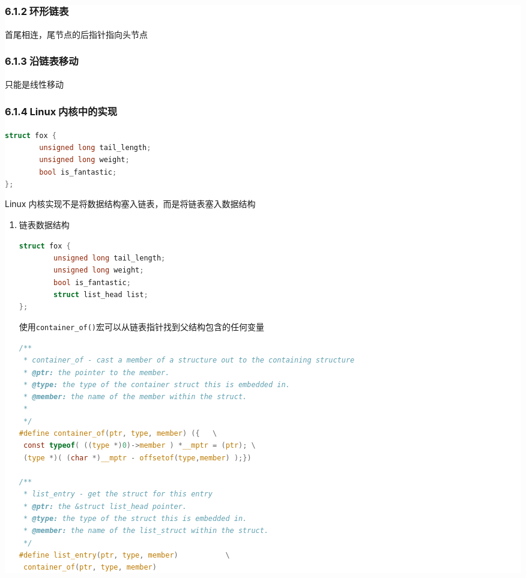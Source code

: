 ### 6.1.2 环形链表

首尾相连，尾节点的后指针指向头节点

### 6.1.3 沿链表移动

只能是线性移动

### 6.1.4 Linux 内核中的实现

```c
struct fox {
        unsigned long tail_length;
        unsigned long weight;
        bool is_fantastic;
};
```

Linux 内核实现不是将数据结构塞入链表，而是将链表塞入数据结构

1. 链表数据结构

   ```c
   struct fox {
           unsigned long tail_length;
           unsigned long weight;
           bool is_fantastic;
           struct list_head list;
   };
   ```

   使用`container_of()`宏可以从链表指针找到父结构包含的任何变量

   ```c
   /**
    * container_of - cast a member of a structure out to the containing structure
    * @ptr: the pointer to the member.
    * @type: the type of the container struct this is embedded in.
    * @member: the name of the member within the struct.
    *
    */
   #define container_of(ptr, type, member) ({   \
    const typeof( ((type *)0)->member ) *__mptr = (ptr); \
    (type *)( (char *)__mptr - offsetof(type,member) );})

   /**
    * list_entry - get the struct for this entry
    * @ptr: the &struct list_head pointer.
    * @type: the type of the struct this is embedded in.
    * @member: the name of the list_struct within the struct.
    */
   #define list_entry(ptr, type, member)           \
    container_of(ptr, type, member)
   ```

